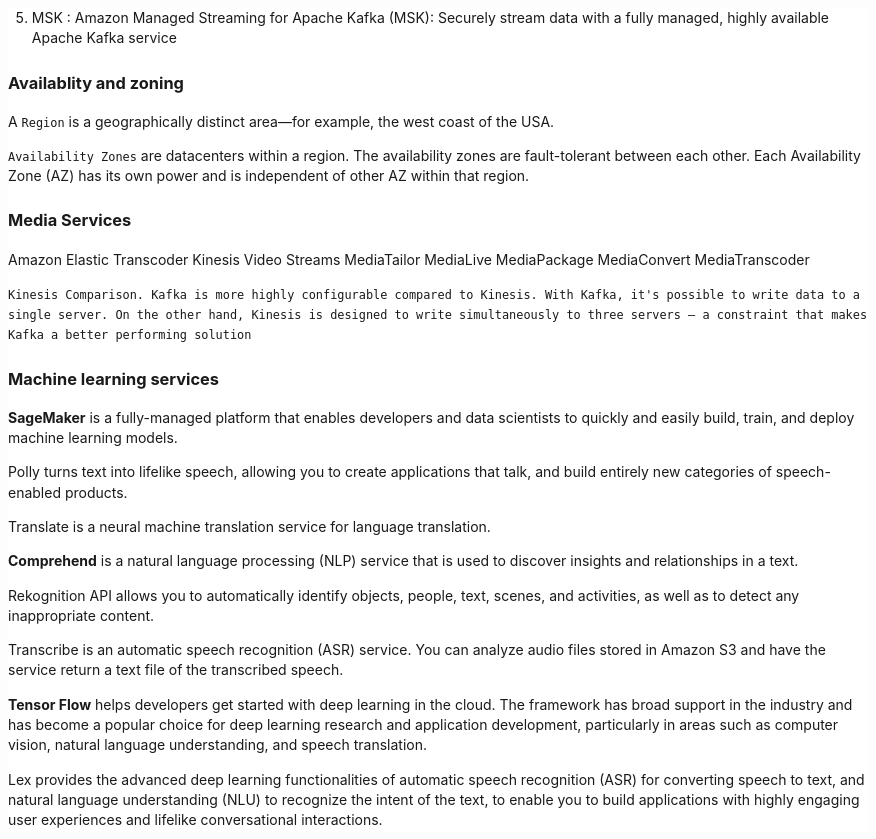 5. MSK : Amazon Managed Streaming for Apache Kafka (MSK): Securely stream data with a fully managed, highly available Apache Kafka service
 
 	
### Availablity and zoning ###

A `Region` is a geographically distinct area—for example, the west coast of the USA.

`Availability Zones` are datacenters within a region. The availability zones are fault-tolerant between each other. Each Availability Zone (AZ) has its own power and is independent of other AZ within that region.
    

### Media Services ###
Amazon Elastic Transcoder
Kinesis Video Streams
MediaTailor
MediaLive
MediaPackage
MediaConvert
MediaTranscoder

```
Kinesis Comparison. Kafka is more highly configurable compared to Kinesis. With Kafka, it's possible to write data to a single server. On the other hand, Kinesis is designed to write simultaneously to three servers – a constraint that makes Kafka a better performing solution
```

### Machine learning services ###
**SageMaker** is a fully-managed platform that enables developers and data scientists to quickly and easily build, train, and deploy machine learning models.

Polly turns text into lifelike speech, allowing you to create applications that talk, and build entirely new categories of speech-enabled products.

Translate is a neural machine translation service for language translation.

**Comprehend** is a natural language processing (NLP) service that is used to discover insights and relationships in a text.

Rekognition API allows you to automatically identify objects, people, text, scenes, and activities, as well as to detect any inappropriate content.

Transcribe is an automatic speech recognition (ASR) service. You can analyze audio files stored in Amazon S3 and have the service return a text file of the transcribed speech.



**Tensor Flow** helps developers get started with deep learning in the cloud. The framework has broad support in the industry and has become a popular choice for deep learning research and application development, particularly in areas such as computer vision, natural language understanding, and speech translation.

Lex provides the advanced deep learning functionalities of automatic speech recognition (ASR) for converting speech to text, and natural language understanding (NLU) to recognize the intent of the text, to enable you to build applications with highly engaging user experiences and lifelike conversational interactions.
